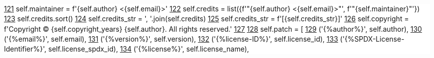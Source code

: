 </span><span id="L-121"><a href="#L-121"><span class="linenos">121</span></a>        <span class="bp">self</span><span class="o">.</span><span class="n">maintainer</span> <span class="o">=</span> <span class="sa">f</span><span class="s1">&#39;</span><span class="si">{</span><span class="bp">self</span><span class="o">.</span><span class="n">author</span><span class="si">}</span><span class="s1"> &lt;</span><span class="si">{</span><span class="bp">self</span><span class="o">.</span><span class="n">email</span><span class="si">}</span><span class="s1">&gt;&#39;</span>
</span><span id="L-122"><a href="#L-122"><span class="linenos">122</span></a>        <span class="bp">self</span><span class="o">.</span><span class="n">credits</span> <span class="o">=</span> <span class="nb">list</span><span class="p">({</span><span class="sa">f</span><span class="s1">&#39;&quot;</span><span class="si">{</span><span class="bp">self</span><span class="o">.</span><span class="n">author</span><span class="si">}</span><span class="s1"> &lt;</span><span class="si">{</span><span class="bp">self</span><span class="o">.</span><span class="n">email</span><span class="si">}</span><span class="s1">&gt;&quot;&#39;</span><span class="p">,</span> <span class="sa">f</span><span class="s1">&#39;&quot;</span><span class="si">{</span><span class="bp">self</span><span class="o">.</span><span class="n">maintainer</span><span class="si">}</span><span class="s1">&quot;&#39;</span><span class="p">})</span>
</span><span id="L-123"><a href="#L-123"><span class="linenos">123</span></a>        <span class="bp">self</span><span class="o">.</span><span class="n">credits</span><span class="o">.</span><span class="n">sort</span><span class="p">()</span>
</span><span id="L-124"><a href="#L-124"><span class="linenos">124</span></a>        <span class="bp">self</span><span class="o">.</span><span class="n">credits_str</span> <span class="o">=</span> <span class="s1">&#39;, &#39;</span><span class="o">.</span><span class="n">join</span><span class="p">(</span><span class="bp">self</span><span class="o">.</span><span class="n">credits</span><span class="p">)</span>
</span><span id="L-125"><a href="#L-125"><span class="linenos">125</span></a>        <span class="bp">self</span><span class="o">.</span><span class="n">credits_str</span> <span class="o">=</span> <span class="sa">f</span><span class="s1">&#39;[</span><span class="si">{</span><span class="bp">self</span><span class="o">.</span><span class="n">credits_str</span><span class="si">}</span><span class="s1">]&#39;</span>
</span><span id="L-126"><a href="#L-126"><span class="linenos">126</span></a>        <span class="bp">self</span><span class="o">.</span><span class="n">copyright</span> <span class="o">=</span> <span class="sa">f</span><span class="s1">&#39;Copyright © </span><span class="si">{</span><span class="bp">self</span><span class="o">.</span><span class="n">copyright_years</span><span class="si">}</span><span class="s1"> </span><span class="si">{</span><span class="bp">self</span><span class="o">.</span><span class="n">author</span><span class="si">}</span><span class="s1">. All rights reserved.&#39;</span>
</span><span id="L-127"><a href="#L-127"><span class="linenos">127</span></a>
</span><span id="L-128"><a href="#L-128"><span class="linenos">128</span></a>        <span class="bp">self</span><span class="o">.</span><span class="n">patch</span> <span class="o">=</span> <span class="p">[</span>
</span><span id="L-129"><a href="#L-129"><span class="linenos">129</span></a>            <span class="p">(</span><span class="s1">&#39;{</span><span class="si">%a</span><span class="s1">uthor%}&#39;</span><span class="p">,</span> <span class="bp">self</span><span class="o">.</span><span class="n">author</span><span class="p">),</span>
</span><span id="L-130"><a href="#L-130"><span class="linenos">130</span></a>            <span class="p">(</span><span class="s1">&#39;{</span><span class="si">%e</span><span class="s1">mail%}&#39;</span><span class="p">,</span> <span class="bp">self</span><span class="o">.</span><span class="n">email</span><span class="p">),</span>
</span><span id="L-131"><a href="#L-131"><span class="linenos">131</span></a>            <span class="p">(</span><span class="s1">&#39;{%version%}&#39;</span><span class="p">,</span> <span class="bp">self</span><span class="o">.</span><span class="n">version</span><span class="p">),</span>
</span><span id="L-132"><a href="#L-132"><span class="linenos">132</span></a>            <span class="p">(</span><span class="s1">&#39;{</span><span class="si">%li</span><span class="s1">cense-ID%}&#39;</span><span class="p">,</span> <span class="bp">self</span><span class="o">.</span><span class="n">license_id</span><span class="p">),</span>
</span><span id="L-133"><a href="#L-133"><span class="linenos">133</span></a>            <span class="p">(</span><span class="s1">&#39;{%SPDX-License-Identifier%}&#39;</span><span class="p">,</span> <span class="bp">self</span><span class="o">.</span><span class="n">license_spdx_id</span><span class="p">),</span>
</span><span id="L-134"><a href="#L-134"><span class="linenos">134</span></a>            <span class="p">(</span><span class="s1">&#39;{</span><span class="si">%li</span><span class="s1">cense%}&#39;</span><span class="p">,</span> <span class="bp">self</span><span class="o">.</span><span class="n">license_name</span><span class="p">),</span>